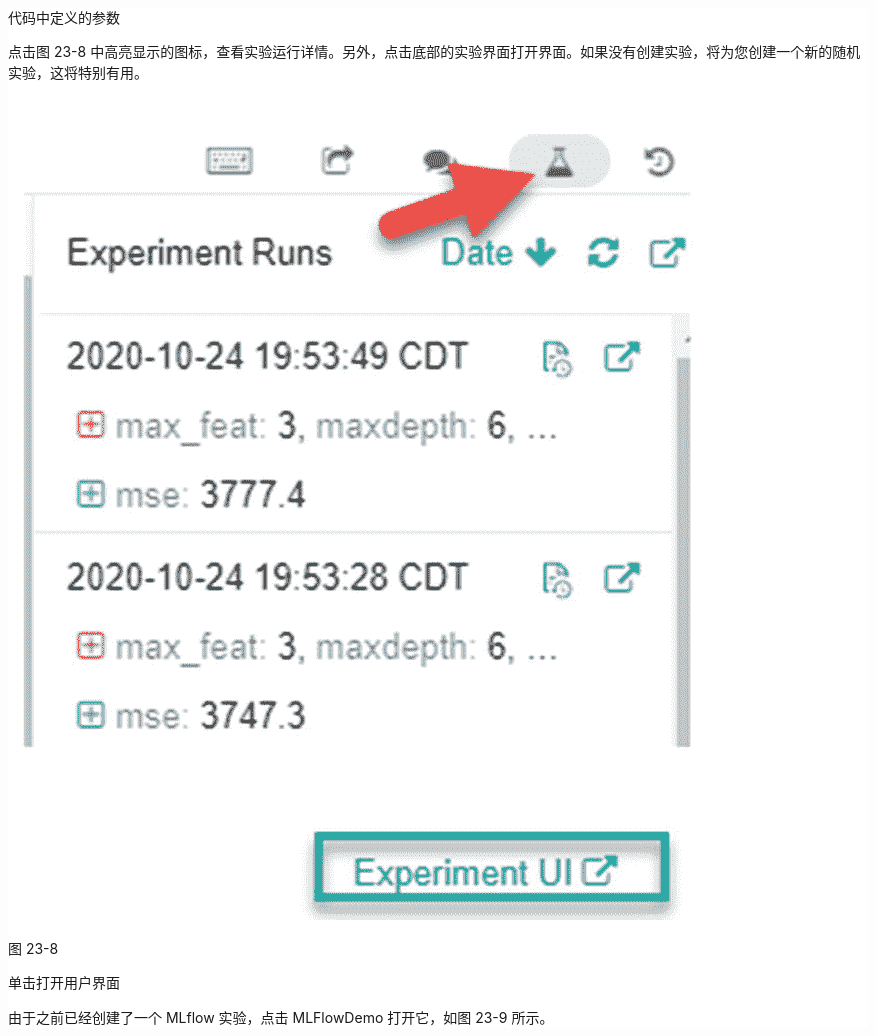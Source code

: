 代码中定义的参数

点击图 23-8 中高亮显示的图标，查看实验运行详情。另外，点击底部的实验界面打开界面。如果没有创建实验，将为您创建一个新的随机实验，这将特别有用。

![img/511918_1_En_23_Fig8_HTML.jpg](img/511918_1_En_23_Fig8_HTML.jpg)

图 23-8

单击打开用户界面

由于之前已经创建了一个 MLflow 实验，点击 MLFlowDemo 打开它，如图 23-9 所示。
